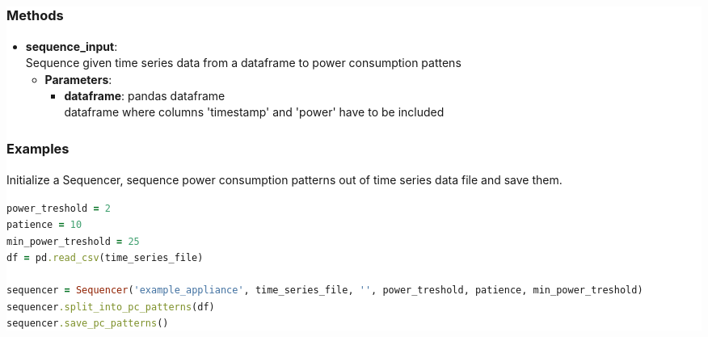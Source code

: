 ### Methods
* **sequence_input**:  
  Sequence given time series data from a dataframe to power consumption pattens  
  + **Parameters**: 
    - **dataframe**: pandas dataframe  
      dataframe where columns 'timestamp' and 'power' have to be included

### Examples
Initialize a Sequencer, sequence power consumption patterns out of time series data file and save them.
```ruby
power_treshold = 2
patience = 10
min_power_treshold = 25
df = pd.read_csv(time_series_file)

sequencer = Sequencer('example_appliance', time_series_file, '', power_treshold, patience, min_power_treshold)
sequencer.split_into_pc_patterns(df)
sequencer.save_pc_patterns()
```

